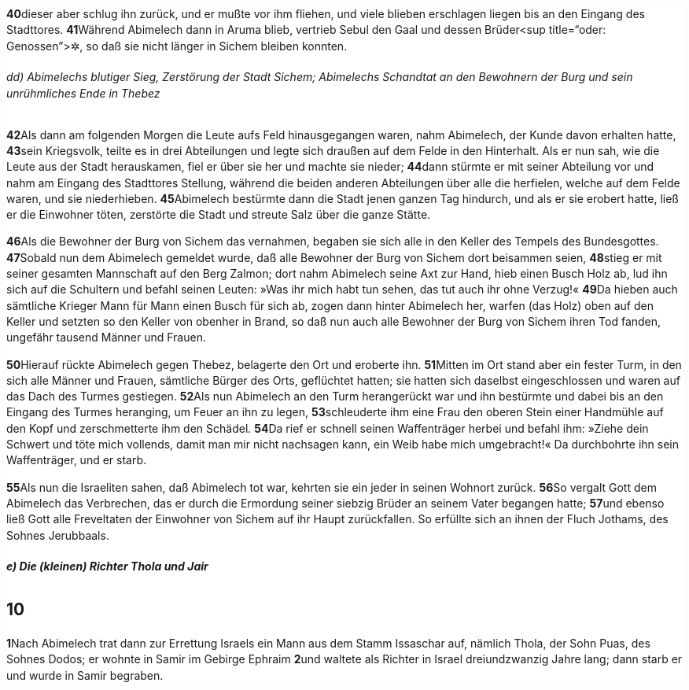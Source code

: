 **40**dieser aber schlug ihn zurück, und er mußte vor ihm fliehen, und viele blieben erschlagen liegen bis an den Eingang des Stadttores.
**41**Während Abimelech dann in Aruma blieb, vertrieb Sebul den Gaal und dessen Brüder<sup title=“oder: Genossen”>&#x2732;</sup>, so daß sie nicht länger in Sichem bleiben konnten.

###### dd) Abimelechs blutiger Sieg, Zerstörung der Stadt Sichem; Abimelechs Schandtat an den Bewohnern der Burg und sein unrühmliches Ende in Thebez

**42**Als dann am folgenden Morgen die Leute aufs Feld hinausgegangen waren, nahm Abimelech, der Kunde davon erhalten hatte,
**43**sein Kriegsvolk, teilte es in drei Abteilungen und legte sich draußen auf dem Felde in den Hinterhalt. Als er nun sah, wie die Leute aus der Stadt herauskamen, fiel er über sie her und machte sie nieder;
**44**dann stürmte er mit seiner Abteilung vor und nahm am Eingang des Stadttores Stellung, während die beiden anderen Abteilungen über alle die herfielen, welche auf dem Felde waren, und sie niederhieben.
**45**Abimelech bestürmte dann die Stadt jenen ganzen Tag hindurch, und als er sie erobert hatte, ließ er die Einwohner töten, zerstörte die Stadt und streute Salz über die ganze Stätte.

**46**Als die Bewohner der Burg von Sichem das vernahmen, begaben sie sich alle in den Keller des Tempels des Bundesgottes.
**47**Sobald nun dem Abimelech gemeldet wurde, daß alle Bewohner der Burg von Sichem dort beisammen seien,
**48**stieg er mit seiner gesamten Mannschaft auf den Berg Zalmon; dort nahm Abimelech seine Axt zur Hand, hieb einen Busch Holz ab, lud ihn sich auf die Schultern und befahl seinen Leuten: »Was ihr mich habt tun sehen, das tut auch ihr ohne Verzug!«
**49**Da hieben auch sämtliche Krieger Mann für Mann einen Busch für sich ab, zogen dann hinter Abimelech her, warfen (das Holz) oben auf den Keller und setzten so den Keller von obenher in Brand, so daß nun auch alle Bewohner der Burg von Sichem ihren Tod fanden, ungefähr tausend Männer und Frauen.

**50**Hierauf rückte Abimelech gegen Thebez, belagerte den Ort und eroberte ihn.
**51**Mitten im Ort stand aber ein fester Turm, in den sich alle Männer und Frauen, sämtliche Bürger des Orts, geflüchtet hatten; sie hatten sich daselbst eingeschlossen und waren auf das Dach des Turmes gestiegen.
**52**Als nun Abimelech an den Turm herangerückt war und ihn bestürmte und dabei bis an den Eingang des Turmes heranging, um Feuer an ihn zu legen,
**53**schleuderte ihm eine Frau den oberen Stein einer Handmühle auf den Kopf und zerschmetterte ihm den Schädel.
**54**Da rief er schnell seinen Waffenträger herbei und befahl ihm: »Ziehe dein Schwert und töte mich vollends, damit man mir nicht nachsagen kann, ein Weib habe mich umgebracht!« Da durchbohrte ihn sein Waffenträger, und er starb.

**55**Als nun die Israeliten sahen, daß Abimelech tot war, kehrten sie ein jeder in seinen Wohnort zurück.
**56**So vergalt Gott dem Abimelech das Verbrechen, das er durch die Ermordung seiner siebzig Brüder an seinem Vater begangen hatte;
**57**und ebenso ließ Gott alle Freveltaten der Einwohner von Sichem auf ihr Haupt zurückfallen. So erfüllte sich an ihnen der Fluch Jothams, des Sohnes Jerubbaals.

##### e) Die (kleinen) Richter Thola und Jair

## 10
**1**Nach Abimelech trat dann zur Errettung Israels ein Mann aus dem Stamm Issaschar auf, nämlich Thola, der Sohn Puas, des Sohnes Dodos; er wohnte in Samir im Gebirge Ephraim
**2**und waltete als Richter in Israel dreiundzwanzig Jahre lang; dann starb er und wurde in Samir begraben.
